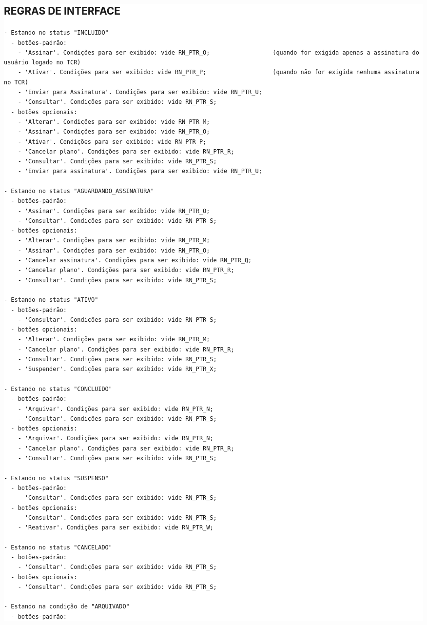 ## REGRAS DE INTERFACE

~~~text
- Estando no status "INCLUIDO"
  - botões-padrão:
    - 'Assinar'. Condições para ser exibido: vide RN_PTR_O;                  (quando for exigida apenas a assinatura do usuário logado no TCR)
    - 'Ativar'. Condições para ser exibido: vide RN_PTR_P;                   (quando não for exigida nenhuma assinatura no TCR)
    - 'Enviar para Assinatura'. Condições para ser exibido: vide RN_PTR_U;
    - 'Consultar'. Condições para ser exibido: vide RN_PTR_S;
  - botões opcionais:
    - 'Alterar'. Condições para ser exibido: vide RN_PTR_M;
    - 'Assinar'. Condições para ser exibido: vide RN_PTR_O;
    - 'Ativar'. Condições para ser exibido: vide RN_PTR_P;
    - 'Cancelar plano'. Condições para ser exibido: vide RN_PTR_R;
    - 'Consultar'. Condições para ser exibido: vide RN_PTR_S;
    - 'Enviar para assinatura'. Condições para ser exibido: vide RN_PTR_U;

- Estando no status "AGUARDANDO_ASSINATURA"
  - botões-padrão:
    - 'Assinar'. Condições para ser exibido: vide RN_PTR_O;
    - 'Consultar'. Condições para ser exibido: vide RN_PTR_S;
  - botões opcionais:
    - 'Alterar'. Condições para ser exibido: vide RN_PTR_M;
    - 'Assinar'. Condições para ser exibido: vide RN_PTR_O;
    - 'Cancelar assinatura'. Condições para ser exibido: vide RN_PTR_Q;
    - 'Cancelar plano'. Condições para ser exibido: vide RN_PTR_R;
    - 'Consultar'. Condições para ser exibido: vide RN_PTR_S;

- Estando no status "ATIVO"
  - botões-padrão:
    - 'Consultar'. Condições para ser exibido: vide RN_PTR_S;
  - botões opcionais:
    - 'Alterar'. Condições para ser exibido: vide RN_PTR_M;
    - 'Cancelar plano'. Condições para ser exibido: vide RN_PTR_R;
    - 'Consultar'. Condições para ser exibido: vide RN_PTR_S;
    - 'Suspender'. Condições para ser exibido: vide RN_PTR_X;

- Estando no status "CONCLUIDO"
  - botões-padrão:
    - 'Arquivar'. Condições para ser exibido: vide RN_PTR_N;
    - 'Consultar'. Condições para ser exibido: vide RN_PTR_S;
  - botões opcionais:
    - 'Arquivar'. Condições para ser exibido: vide RN_PTR_N;
    - 'Cancelar plano'. Condições para ser exibido: vide RN_PTR_R;
    - 'Consultar'. Condições para ser exibido: vide RN_PTR_S;

- Estando no status "SUSPENSO"
  - botões-padrão:
    - 'Consultar'. Condições para ser exibido: vide RN_PTR_S;
  - botões opcionais:
    - 'Consultar'. Condições para ser exibido: vide RN_PTR_S;
    - 'Reativar'. Condições para ser exibido: vide RN_PTR_W;

- Estando no status "CANCELADO"
  - botões-padrão:
    - 'Consultar'. Condições para ser exibido: vide RN_PTR_S;
  - botões opcionais:
    - 'Consultar'. Condições para ser exibido: vide RN_PTR_S;

- Estando na condição de "ARQUIVADO"
  - botões-padrão:
~~~